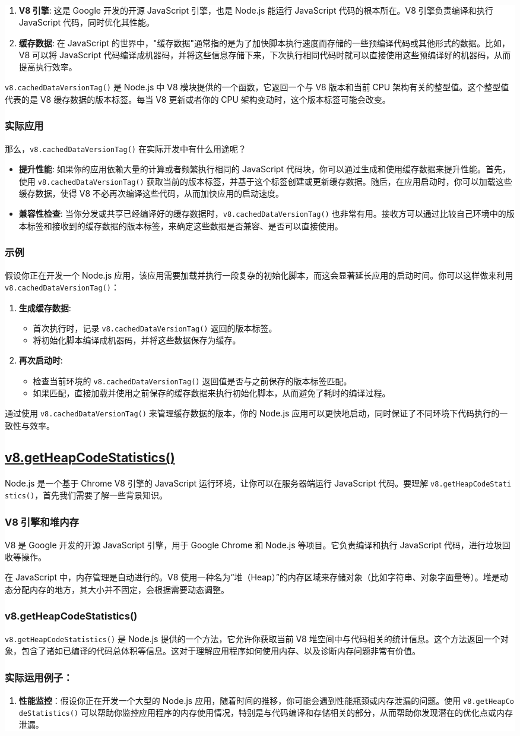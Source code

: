 1. **V8 引擎**: 这是 Google 开发的开源 JavaScript 引擎，也是 Node.js 能运行 JavaScript 代码的根本所在。V8 引擎负责编译和执行 JavaScript 代码，同时优化其性能。

2. **缓存数据**: 在 JavaScript 的世界中，"缓存数据"通常指的是为了加快脚本执行速度而存储的一些预编译代码或其他形式的数据。比如，V8 可以将 JavaScript 代码编译成机器码，并将这些信息存储下来，下次执行相同代码时就可以直接使用这些预编译好的机器码，从而提高执行效率。

`v8.cachedDataVersionTag()` 是 Node.js 中 V8 模块提供的一个函数，它返回一个与 V8 版本和当前 CPU 架构有关的整型值。这个整型值代表的是 V8 缓存数据的版本标签。每当 V8 更新或者你的 CPU 架构变动时，这个版本标签可能会改变。

### 实际应用

那么，`v8.cachedDataVersionTag()` 在实际开发中有什么用途呢？

- **提升性能**: 如果你的应用依赖大量的计算或者频繁执行相同的 JavaScript 代码块，你可以通过生成和使用缓存数据来提升性能。首先，使用 `v8.cachedDataVersionTag()` 获取当前的版本标签，并基于这个标签创建或更新缓存数据。随后，在应用启动时，你可以加载这些缓存数据，使得 V8 不必再次编译这些代码，从而加快应用的启动速度。

- **兼容性检查**: 当你分发或共享已经编译好的缓存数据时，`v8.cachedDataVersionTag()` 也非常有用。接收方可以通过比较自己环境中的版本标签和接收到的缓存数据的版本标签，来确定这些数据是否兼容、是否可以直接使用。

### 示例

假设你正在开发一个 Node.js 应用，该应用需要加载并执行一段复杂的初始化脚本，而这会显著延长应用的启动时间。你可以这样做来利用 `v8.cachedDataVersionTag()`：

1. **生成缓存数据**:

   - 首次执行时，记录 `v8.cachedDataVersionTag()` 返回的版本标签。
   - 将初始化脚本编译成机器码，并将这些数据保存为缓存。

2. **再次启动时**:
   - 检查当前环境的 `v8.cachedDataVersionTag()` 返回值是否与之前保存的版本标签匹配。
   - 如果匹配，直接加载并使用之前保存的缓存数据来执行初始化脚本，从而避免了耗时的编译过程。

通过使用 `v8.cachedDataVersionTag()` 来管理缓存数据的版本，你的 Node.js 应用可以更快地启动，同时保证了不同环境下代码执行的一致性与效率。

## [v8.getHeapCodeStatistics()](https://nodejs.org/docs/latest/api/v8.html#v8getheapcodestatistics)

Node.js 是一个基于 Chrome V8 引擎的 JavaScript 运行环境，让你可以在服务器端运行 JavaScript 代码。要理解 `v8.getHeapCodeStatistics()`，首先我们需要了解一些背景知识。

### V8 引擎和堆内存

V8 是 Google 开发的开源 JavaScript 引擎，用于 Google Chrome 和 Node.js 等项目。它负责编译和执行 JavaScript 代码，进行垃圾回收等操作。

在 JavaScript 中，内存管理是自动进行的。V8 使用一种名为“堆（Heap）”的内存区域来存储对象（比如字符串、对象字面量等）。堆是动态分配内存的地方，其大小并不固定，会根据需要动态调整。

### v8.getHeapCodeStatistics()

`v8.getHeapCodeStatistics()` 是 Node.js 提供的一个方法，它允许你获取当前 V8 堆空间中与代码相关的统计信息。这个方法返回一个对象，包含了诸如已编译的代码总体积等信息。这对于理解应用程序如何使用内存、以及诊断内存问题非常有价值。

### 实际运用例子：

1. **性能监控**：假设你正在开发一个大型的 Node.js 应用，随着时间的推移，你可能会遇到性能瓶颈或内存泄漏的问题。使用 `v8.getHeapCodeStatistics()` 可以帮助你监控应用程序的内存使用情况，特别是与代码编译和存储相关的部分，从而帮助你发现潜在的优化点或内存泄漏。
